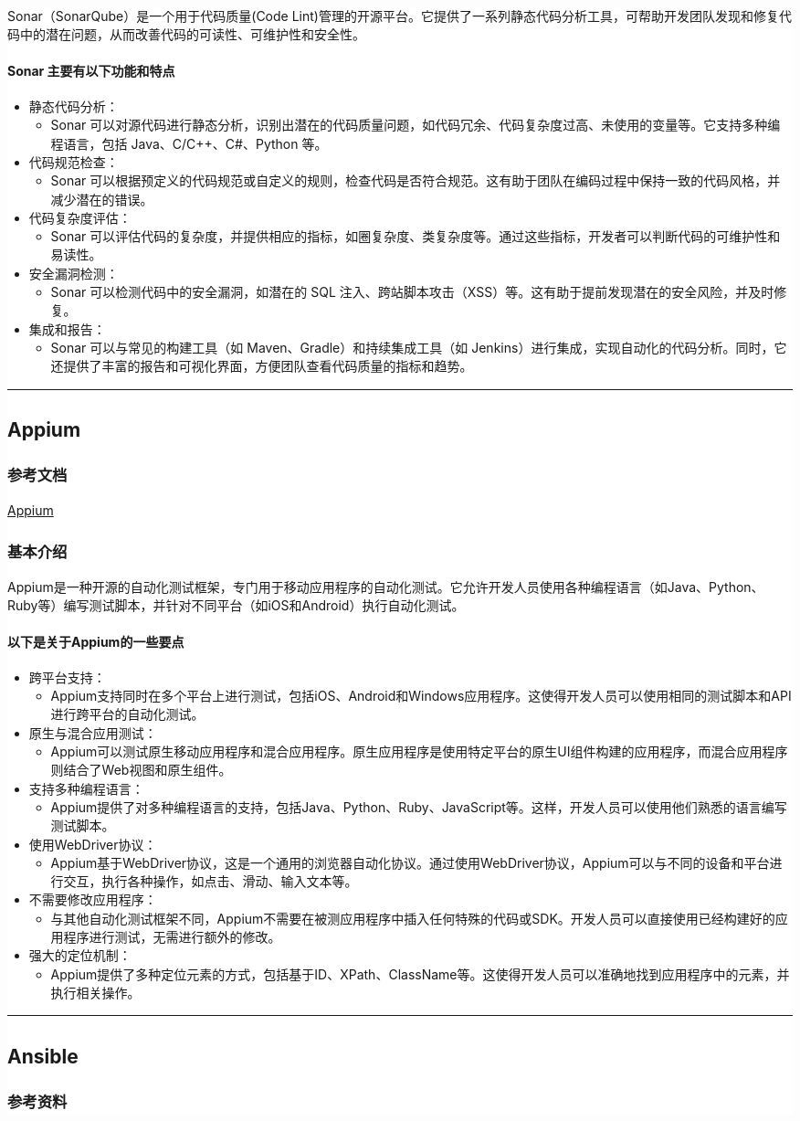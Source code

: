 Sonar（SonarQube）是一个用于代码质量(Code Lint)管理的开源平台。它提供了一系列静态代码分析工具，可帮助开发团队发现和修复代码中的潜在问题，从而改善代码的可读性、可维护性和安全性。

#### Sonar 主要有以下功能和特点

+ 静态代码分析：
    + Sonar 可以对源代码进行静态分析，识别出潜在的代码质量问题，如代码冗余、代码复杂度过高、未使用的变量等。它支持多种编程语言，包括 Java、C/C++、C#、Python 等。
+ 代码规范检查：
    + Sonar 可以根据预定义的代码规范或自定义的规则，检查代码是否符合规范。这有助于团队在编码过程中保持一致的代码风格，并减少潜在的错误。
+ 代码复杂度评估：
    + Sonar 可以评估代码的复杂度，并提供相应的指标，如圈复杂度、类复杂度等。通过这些指标，开发者可以判断代码的可维护性和易读性。
+ 安全漏洞检测：
    + Sonar 可以检测代码中的安全漏洞，如潜在的 SQL 注入、跨站脚本攻击（XSS）等。这有助于提前发现潜在的安全风险，并及时修复。
+ 集成和报告：
    + Sonar 可以与常见的构建工具（如 Maven、Gradle）和持续集成工具（如 Jenkins）进行集成，实现自动化的代码分析。同时，它还提供了丰富的报告和可视化界面，方便团队查看代码质量的指标和趋势。

---

## Appium

### 参考文档

[Appium](https://appium.io/docs/zh/2.1/)

### 基本介绍

Appium是一种开源的自动化测试框架，专门用于移动应用程序的自动化测试。它允许开发人员使用各种编程语言（如Java、Python、Ruby等）编写测试脚本，并针对不同平台（如iOS和Android）执行自动化测试。

#### 以下是关于Appium的一些要点

+ 跨平台支持：
    + Appium支持同时在多个平台上进行测试，包括iOS、Android和Windows应用程序。这使得开发人员可以使用相同的测试脚本和API进行跨平台的自动化测试。
+ 原生与混合应用测试：
    + Appium可以测试原生移动应用程序和混合应用程序。原生应用程序是使用特定平台的原生UI组件构建的应用程序，而混合应用程序则结合了Web视图和原生组件。
+ 支持多种编程语言：
    + Appium提供了对多种编程语言的支持，包括Java、Python、Ruby、JavaScript等。这样，开发人员可以使用他们熟悉的语言编写测试脚本。
+ 使用WebDriver协议：
    + Appium基于WebDriver协议，这是一个通用的浏览器自动化协议。通过使用WebDriver协议，Appium可以与不同的设备和平台进行交互，执行各种操作，如点击、滑动、输入文本等。
+ 不需要修改应用程序：
    + 与其他自动化测试框架不同，Appium不需要在被测应用程序中插入任何特殊的代码或SDK。开发人员可以直接使用已经构建好的应用程序进行测试，无需进行额外的修改。
+ 强大的定位机制：
    + Appium提供了多种定位元素的方式，包括基于ID、XPath、ClassName等。这使得开发人员可以准确地找到应用程序中的元素，并执行相关操作。


---

## Ansible

### 参考资料
